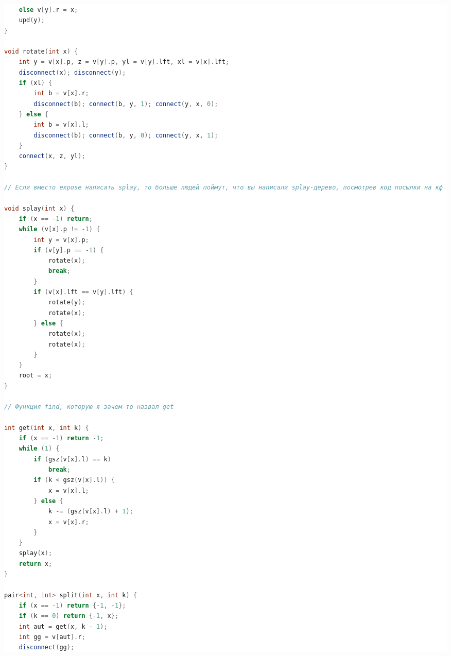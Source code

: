 ```c++
    else v[y].r = x;
    upd(y);
}

void rotate(int x) {
    int y = v[x].p, z = v[y].p, yl = v[y].lft, xl = v[x].lft;
    disconnect(x); disconnect(y);
    if (xl) {
        int b = v[x].r;
        disconnect(b); connect(b, y, 1); connect(y, x, 0);
    } else {
        int b = v[x].l;
        disconnect(b); connect(b, y, 0); connect(y, x, 1);
    }
    connect(x, z, yl);
}

// Если вместо expose написать splay, то больше людей поймут, что вы написали splay-дерево, посмотрев код посылки на кф 

void splay(int x) {
    if (x == -1) return;
    while (v[x].p != -1) {
        int y = v[x].p;
        if (v[y].p == -1) {
            rotate(x);
            break;
        }
        if (v[x].lft == v[y].lft) {
            rotate(y);
            rotate(x);
        } else {
            rotate(x);
            rotate(x);
        }
    }
    root = x;
}

// Функция find, которую я зачем-то назвал get

int get(int x, int k) {
    if (x == -1) return -1;
    while (1) {
        if (gsz(v[x].l) == k)
            break;
        if (k < gsz(v[x].l)) {
            x = v[x].l;
        } else {
            k -= (gsz(v[x].l) + 1);
            x = v[x].r;
        }
    }
    splay(x);
    return x;
}

pair<int, int> split(int x, int k) {
    if (x == -1) return {-1, -1};
    if (k == 0) return {-1, x};
    int aut = get(x, k - 1);
    int gg = v[aut].r;
    disconnect(gg);
```